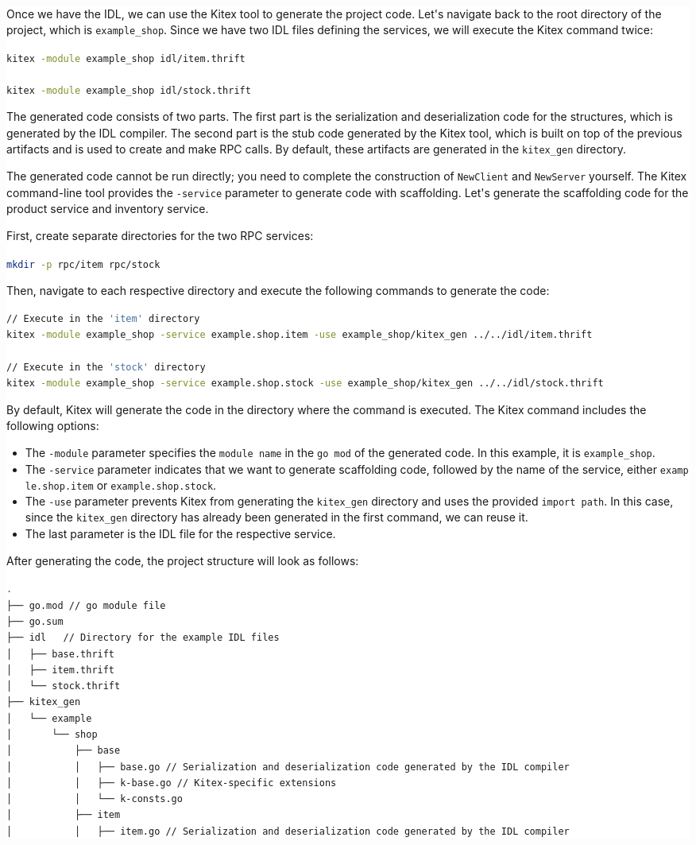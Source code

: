Once we have the IDL, we can use the Kitex tool to generate the project code. Let's navigate back to the root directory of the project, which is `example_shop`. Since we have two IDL files defining the services, we will execute the Kitex command twice:

```bash
kitex -module example_shop idl/item.thrift

kitex -module example_shop idl/stock.thrift
```

The generated code consists of two parts. The first part is the serialization and deserialization code for the structures, which is generated by the IDL compiler. The second part is the stub code generated by the Kitex tool, which is built on top of the previous artifacts and is used to create and make RPC calls. By default, these artifacts are generated in the `kitex_gen` directory.

The generated code cannot be run directly; you need to complete the construction of `NewClient` and `NewServer` yourself. The Kitex command-line tool provides the `-service` parameter to generate code with scaffolding. Let's generate the scaffolding code for the product service and inventory service.

First, create separate directories for the two RPC services:

```bash
mkdir -p rpc/item rpc/stock
```

Then, navigate to each respective directory and execute the following commands to generate the code:

```bash
// Execute in the 'item' directory
kitex -module example_shop -service example.shop.item -use example_shop/kitex_gen ../../idl/item.thrift

// Execute in the 'stock' directory
kitex -module example_shop -service example.shop.stock -use example_shop/kitex_gen ../../idl/stock.thrift
```

By default, Kitex will generate the code in the directory where the command is executed. The Kitex command includes the following options:

- The `-module` parameter specifies the `module name` in the `go mod` of the generated code. In this example, it is `example_shop`.
- The `-service` parameter indicates that we want to generate scaffolding code, followed by the name of the service, either `example.shop.item` or `example.shop.stock`.
- The `-use` parameter prevents Kitex from generating the `kitex_gen` directory and uses the provided `import path`. In this case, since the `kitex_gen` directory has already been generated in the first command, we can reuse it.
- The last parameter is the IDL file for the respective service.

After generating the code, the project structure will look as follows:

```bash
.
├── go.mod // go module file
├── go.sum
├── idl   // Directory for the example IDL files
│   ├── base.thrift
│   ├── item.thrift
│   └── stock.thrift
├── kitex_gen
│   └── example
│       └── shop
│           ├── base
│           │   ├── base.go // Serialization and deserialization code generated by the IDL compiler
│           │   ├── k-base.go // Kitex-specific extensions
│           │   └── k-consts.go
│           ├── item
│           │   ├── item.go // Serialization and deserialization code generated by the IDL compiler
```